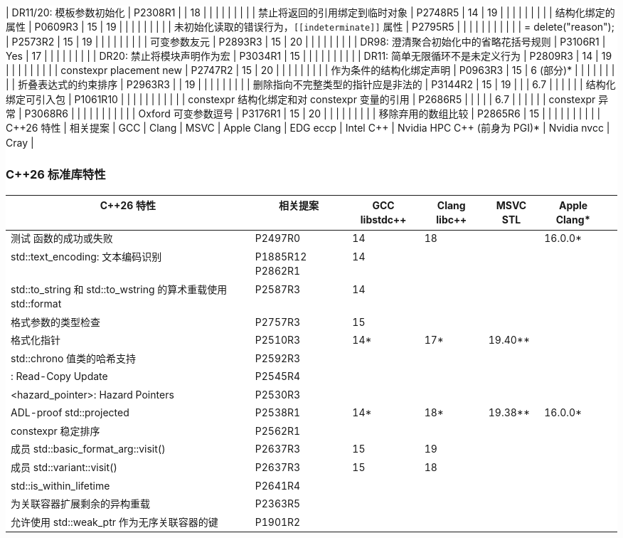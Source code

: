 | DR11/20: 模板参数初始化 | P2308R1 |  | 18 |  |  |  |  |  |  |  |
| 禁止将返回的引用绑定到临时对象 | P2748R5 | 14 | 19 |  |  |  |  |  |  |  |
| 结构化绑定的属性 | P0609R3 | 15 | 19 |  |  |  |  |  |  |  |
| 未初始化读取的错误行为，`[[indeterminate]]` 属性 | P2795R5 |  |  |  |  |  |  |  |  |  |
| = delete("reason"); | P2573R2 | 15 | 19 |  |  |  |  |  |  |  |
| 可变参数友元 | P2893R3 | 15 | 20 |  |  |  |  |  |  |  |
| DR98: 澄清聚合初始化中的省略花括号规则 | P3106R1 | Yes | 17 |  |  |  |  |  |  |  |
| DR20: 禁止将模块声明作为宏 | P3034R1 | 15 |  |  |  |  |  |  |  |  |
| DR11: 简单无限循环不是未定义行为 | P2809R3 | 14 | 19 |  |  |  |  |  |  |  |
| constexpr placement new | P2747R2 | 15 | 20 |  |  |  |  |  |  |  |
| 作为条件的结构化绑定声明 | P0963R3 | 15 | 6 (部分)\* |  |  |  |  |  |  |  |
| 折叠表达式的约束排序 | P2963R3 |  | 19 |  |  |  |  |  |  |  |
| 删除指向不完整类型的指针应是非法的 | P3144R2 | 15 | 19 |  |  | 6.7 |  |  |  |  |
| 结构化绑定可引入包 | P1061R10 |  |  |  |  |  |  |  |  |  |
| constexpr 结构化绑定和对 constexpr 变量的引用 | P2686R5 |  |  |  |  | 6.7 |  |  |  |  |
| constexpr 异常 | P3068R6 |  |  |  |  |  |  |  |  |  |
| Oxford 可变参数逗号 | P3176R1 | 15 | 20 |  |  |  |  |  |  |  |
| 移除弃用的数组比较 | P2865R6 | 15 |  |  |  |  |  |  |  |  |
| C++26 特性 | 相关提案 | GCC | Clang | MSVC | Apple Clang | EDG eccp | Intel C++ | Nvidia HPC C++ (前身为 PGI)\* | Nvidia nvcc | Cray |

### C++26 标准库特性

| C++26 特性 | 相关提案 | GCC libstdc++ | Clang libc++ | MSVC STL | Apple Clang\* |  |
| --- | --- | --- | --- | --- | --- | --- |
| 测试 <charconv> 函数的成功或失败 | P2497R0 | 14 | 18 |  | 16.0.0\* |
| std::text_encoding: 文本编码识别 | P1885R12 P2862R1 | 14 |  |  |  |
| std::to_string 和 std::to_wstring 的算术重载使用 std::format | P2587R3 | 14 |  |  |  |
| 格式参数的类型检查 | P2757R3 | 15 |  |  |  |
| 格式化指针 | P2510R3 | 14\* | 17\* | 19.40\*\* |  |
| std::chrono 值类的哈希支持 | P2592R3 |  |  |  |  |
| <rcu>: Read-Copy Update | P2545R4 |  |  |  |  |
| <hazard_pointer>: Hazard Pointers | P2530R3 |  |  |  |  |
| ADL-proof std::projected | P2538R1 | 14\* | 18\* | 19.38\*\* | 16.0.0\* |
| constexpr 稳定排序 | P2562R1 |  |  |  |  |
| 成员 std::basic_format_arg::visit() | P2637R3 | 15 | 19 |  |  |
| 成员 std::variant::visit() | P2637R3 | 15 | 18 |  |  |
| std::is_within_lifetime | P2641R4 |  |  |  |  |
| 为关联容器扩展剩余的异构重载 | P2363R5 |  |  |  |  |
| 允许使用 std::weak_ptr 作为无序关联容器的键 | P1901R2 |  |  |  |  |
